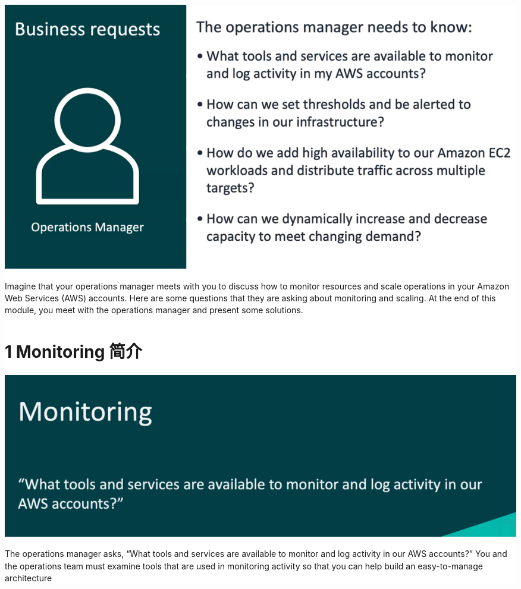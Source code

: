 ![](image/Pasted%20image%2020231003124159.png)


Imagine that your operations manager meets with you to discuss how to monitor resources and scale operations in your Amazon Web Services (AWS) accounts. Here are some questions that they are asking about monitoring and scaling.
At the end of this module, you meet with the operations manager and present some solutions. 

# 1 Monitoring 简介



![](image/Pasted%20image%2020231003124245.png)

The operations manager asks, “What tools and services are available to monitor and log activity in our AWS accounts?”
You and the operations team must examine tools that are used in monitoring activity so that you can help build an easy-to-manage architecture

